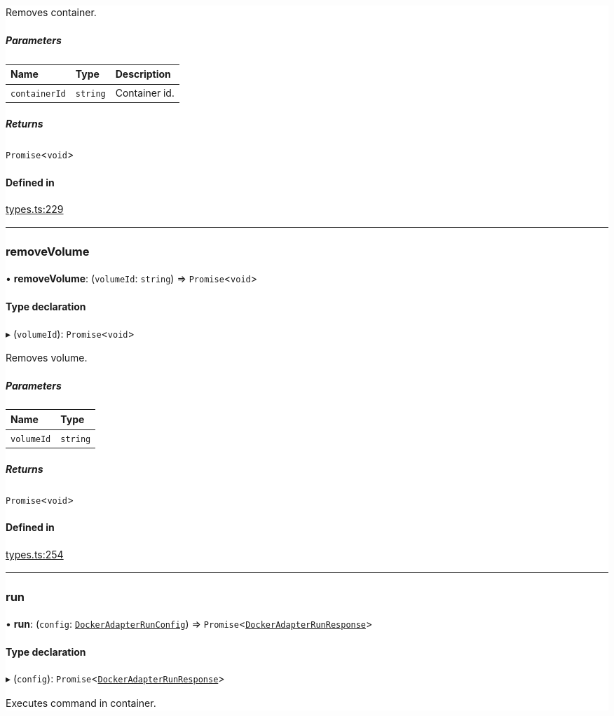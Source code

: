 Removes container.

##### Parameters

| Name | Type | Description |
| :------ | :------ | :------ |
| `containerId` | `string` | Container id. |

##### Returns

`Promise`<`void`\>

#### Defined in

[types.ts:229](https://github.com/scramjetorg/transform-hub/blob/HEAD/packages/adapters/src/types.ts#L229)

___

### removeVolume

• **removeVolume**: (`volumeId`: `string`) => `Promise`<`void`\>

#### Type declaration

▸ (`volumeId`): `Promise`<`void`\>

Removes volume.

##### Parameters

| Name | Type |
| :------ | :------ |
| `volumeId` | `string` |

##### Returns

`Promise`<`void`\>

#### Defined in

[types.ts:254](https://github.com/scramjetorg/transform-hub/blob/HEAD/packages/adapters/src/types.ts#L254)

___

### run

• **run**: (`config`: [`DockerAdapterRunConfig`](../modules.md#dockeradapterrunconfig)) => `Promise`<[`DockerAdapterRunResponse`](../modules.md#dockeradapterrunresponse)\>

#### Type declaration

▸ (`config`): `Promise`<[`DockerAdapterRunResponse`](../modules.md#dockeradapterrunresponse)\>

Executes command in container.
